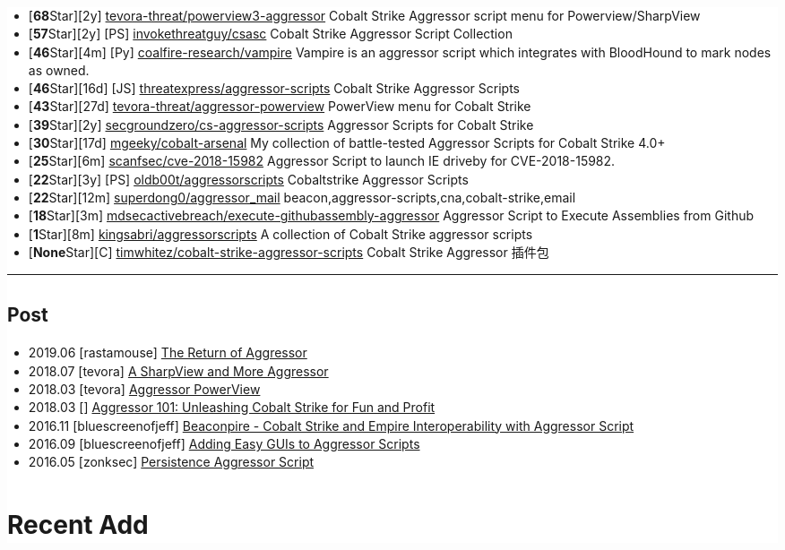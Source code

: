- [**68**Star][2y] [tevora-threat/powerview3-aggressor](https://github.com/tevora-threat/powerview3-aggressor) Cobalt Strike Aggressor script menu for Powerview/SharpView
- [**57**Star][2y] [PS] [invokethreatguy/csasc](https://github.com/invokethreatguy/csasc) Cobalt Strike Aggressor Script Collection
- [**46**Star][4m] [Py] [coalfire-research/vampire](https://github.com/coalfire-research/vampire) Vampire is an aggressor script which integrates with BloodHound to mark nodes as owned.
- [**46**Star][16d] [JS] [threatexpress/aggressor-scripts](https://github.com/threatexpress/aggressor-scripts) Cobalt Strike Aggressor Scripts
- [**43**Star][27d] [tevora-threat/aggressor-powerview](https://github.com/tevora-threat/aggressor-powerview) PowerView menu for Cobalt Strike
- [**39**Star][2y] [secgroundzero/cs-aggressor-scripts](https://github.com/secgroundzero/cs-aggressor-scripts) Aggressor Scripts for Cobalt Strike
- [**30**Star][17d] [mgeeky/cobalt-arsenal](https://github.com/mgeeky/cobalt-arsenal) My collection of battle-tested Aggressor Scripts for Cobalt Strike 4.0+
- [**25**Star][6m] [scanfsec/cve-2018-15982](https://github.com/scanfsec/cve-2018-15982) Aggressor Script to launch IE driveby for CVE-2018-15982.
- [**22**Star][3y] [PS] [oldb00t/aggressorscripts](https://github.com/oldb00t/aggressorscripts) Cobaltstrike Aggressor Scripts
- [**22**Star][12m] [superdong0/aggressor_mail](https://github.com/superdong0/aggressor_mail) beacon,aggressor-scripts,cna,cobalt-strike,email
- [**18**Star][3m] [mdsecactivebreach/execute-githubassembly-aggressor](https://github.com/mdsecactivebreach/execute-githubassembly-aggressor) Aggressor Script to Execute Assemblies from Github
- [**1**Star][8m] [kingsabri/aggressorscripts](https://github.com/kingsabri/aggressorscripts) A collection of Cobalt Strike aggressor scripts
- [**None**Star][C] [timwhitez/cobalt-strike-aggressor-scripts](https://github.com/timwhitez/cobalt-strike-aggressor-scripts) Cobalt Strike Aggressor 插件包


***


## <a id="bbf6ba0a11dd2a6e0f86469609796fe7"></a>Post


- 2019.06 [rastamouse] [The Return of Aggressor](https://rastamouse.me/2019/06/the-return-of-aggressor/)
- 2018.07 [tevora] [A SharpView and More Aggressor](https://threat.tevora.com/a-sharpview-and-more-aggressor/)
- 2018.03 [tevora] [Aggressor PowerView](http://threat.tevora.com/aggressor-powerview/)
- 2018.03 [] [Aggressor 101: Unleashing Cobalt Strike for Fun and Profit](https://medium.com/p/879bf22cea31)
- 2016.11 [bluescreenofjeff] [Beaconpire - Cobalt Strike and Empire Interoperability with Aggressor Script](https://bluescreenofjeff.com/2016-11-29-beaconpire-cobalt-strike-and-empire-interoperability-with-aggressor-script/)
- 2016.09 [bluescreenofjeff] [Adding Easy GUIs to Aggressor Scripts](https://bluescreenofjeff.com/2016-09-07-adding-easy-guis-to-aggressor-scripts/)
- 2016.05 [zonksec] [Persistence Aggressor Script](https://zonksec.com/blog/persistence-aggressor-script/)


# <a id="bbe1c2fab620850440dbdc9cafad4280"></a>Recent Add
